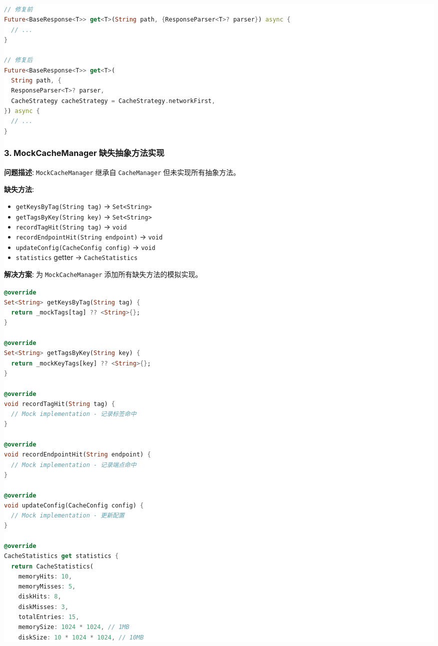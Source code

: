 ```dart
// 修复前
Future<BaseResponse<T>> get<T>(String path, {ResponseParser<T>? parser}) async {
  // ...
}

// 修复后
Future<BaseResponse<T>> get<T>(
  String path, {
  ResponseParser<T>? parser,
  CacheStrategy cacheStrategy = CacheStrategy.networkFirst,
}) async {
  // ...
}
```

### 3. MockCacheManager 缺失抽象方法实现

**问题描述**: `MockCacheManager` 继承自 `CacheManager` 但未实现所有抽象方法。

**缺失方法**:
- `getKeysByTag(String tag)` → `Set<String>`
- `getTagsByKey(String key)` → `Set<String>`
- `recordTagHit(String tag)` → `void`
- `recordEndpointHit(String endpoint)` → `void`
- `updateConfig(CacheConfig config)` → `void`
- `statistics` getter → `CacheStatistics`

**解决方案**: 为 `MockCacheManager` 添加所有缺失方法的模拟实现。

```dart
@override
Set<String> getKeysByTag(String tag) {
  return _mockTags[tag] ?? <String>{};
}

@override
Set<String> getTagsByKey(String key) {
  return _mockKeyTags[key] ?? <String>{};
}

@override
void recordTagHit(String tag) {
  // Mock implementation - 记录标签命中
}

@override
void recordEndpointHit(String endpoint) {
  // Mock implementation - 记录端点命中
}

@override
void updateConfig(CacheConfig config) {
  // Mock implementation - 更新配置
}

@override
CacheStatistics get statistics {
  return CacheStatistics(
    memoryHits: 10,
    memoryMisses: 5,
    diskHits: 8,
    diskMisses: 3,
    totalEntries: 15,
    memorySize: 1024 * 1024, // 1MB
    diskSize: 10 * 1024 * 1024, // 10MB
```